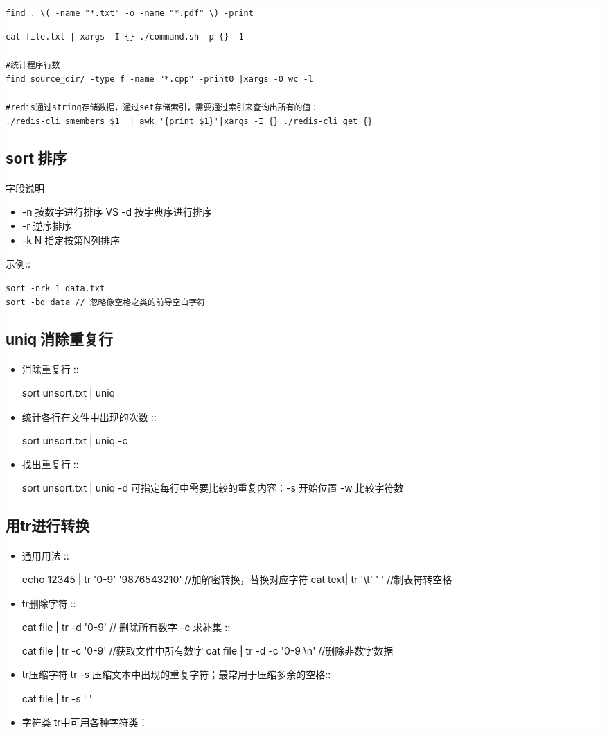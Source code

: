```find . \( -name "*.txt" -o -name "*.pdf" \) -print```

    cat file.txt | xargs -I {} ./command.sh -p {} -1

    #统计程序行数
    find source_dir/ -type f -name "*.cpp" -print0 |xargs -0 wc -l

    #redis通过string存储数据，通过set存储索引，需要通过索引来查询出所有的值：
    ./redis-cli smembers $1  | awk '{print $1}'|xargs -I {} ./redis-cli get {}

sort 排序
--------------------
字段说明

- -n 按数字进行排序 VS -d 按字典序进行排序
- -r 逆序排序
- -k N 指定按第N列排序

示例::

    sort -nrk 1 data.txt
    sort -bd data // 忽略像空格之类的前导空白字符

uniq 消除重复行
----------------------------
- 消除重复行
::
    
    sort unsort.txt | uniq
- 统计各行在文件中出现的次数
::

    sort unsort.txt | uniq -c
- 找出重复行
::

    sort unsort.txt | uniq -d
可指定每行中需要比较的重复内容：-s 开始位置 -w 比较字符数

用tr进行转换
-------------------------
- 通用用法
::

    echo 12345 | tr '0-9' '9876543210' //加解密转换，替换对应字符
    cat text| tr '\t' ' '  //制表符转空格

- tr删除字符
::

    cat file | tr -d '0-9' // 删除所有数字
-c 求补集
::

    cat file | tr -c '0-9' //获取文件中所有数字
    cat file | tr -d -c '0-9 \n'  //删除非数字数据

- tr压缩字符
tr -s 压缩文本中出现的重复字符；最常用于压缩多余的空格::

    cat file | tr -s ' '

- 字符类
tr中可用各种字符类：
```